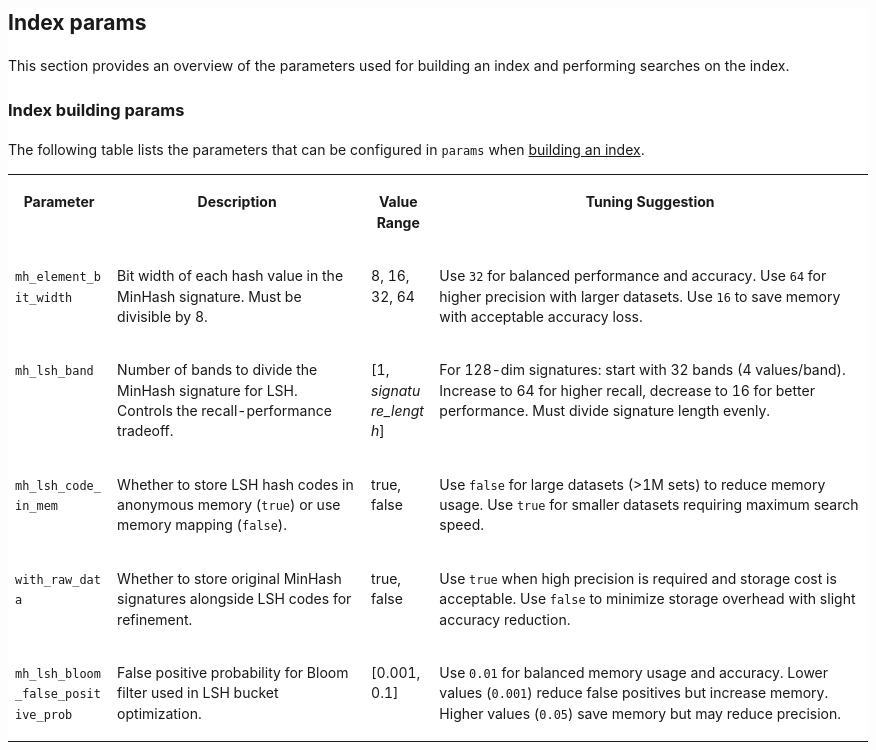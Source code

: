 ## Index params

This section provides an overview of the parameters used for building an index and performing searches on the index.

### Index building params

The following table lists the parameters that can be configured in `params` when [building an index](minhash-lsh.md#Build-index-parameters-and-create-collection).

<table>
   <tr>
     <th><p>Parameter</p></th>
     <th><p>Description</p></th>
     <th><p>Value Range</p></th>
     <th><p>Tuning Suggestion</p></th>
   </tr>
   <tr>
     <td><p><code>mh_element_bit_width</code></p></td>
     <td><p>Bit width of each hash value in the MinHash signature. Must be divisible by 8.</p></td>
     <td><p>8, 16, 32, 64</p></td>
     <td><p>Use <code>32</code> for balanced performance and accuracy. Use <code>64</code> for higher precision with larger datasets. Use <code>16</code> to save memory with acceptable accuracy loss.</p></td>
   </tr>
   <tr>
     <td><p><code>mh_lsh_band</code></p></td>
     <td><p>Number of bands to divide the MinHash signature for LSH. Controls the recall-performance tradeoff.</p></td>
     <td><p>[1, <em>signature_length</em>]</p></td>
     <td><p>For 128-dim signatures: start with 32 bands (4 values/band). Increase to 64 for higher recall, decrease to 16 for better performance. Must divide signature length evenly.</p></td>
   </tr>
   <tr>
     <td><p><code>mh_lsh_code_in_mem</code></p></td>
     <td><p>Whether to store LSH hash codes in anonymous memory (<code>true</code>) or use memory mapping (<code>false</code>).</p></td>
     <td><p>true, false</p></td>
     <td><p>Use <code>false</code> for large datasets (&gt;1M sets) to reduce memory usage. Use <code>true</code> for smaller datasets requiring maximum search speed.</p></td>
   </tr>
   <tr>
     <td><p><code>with_raw_data</code></p></td>
     <td><p>Whether to store original MinHash signatures alongside LSH codes for refinement.</p></td>
     <td><p>true, false</p></td>
     <td><p>Use <code>true</code> when high precision is required and storage cost is acceptable. Use <code>false</code> to minimize storage overhead with slight accuracy reduction.</p></td>
   </tr>
   <tr>
     <td><p><code>mh_lsh_bloom_false_positive_prob</code></p></td>
     <td><p>False positive probability for Bloom filter used in LSH bucket optimization.</p></td>
     <td><p>[0.001, 0.1]</p></td>
     <td><p>Use <code>0.01</code> for balanced memory usage and accuracy. Lower values (<code>0.001</code>) reduce false positives but increase memory. Higher values (<code>0.05</code>) save memory but may reduce precision.</p></td>
   </tr>
</table>
